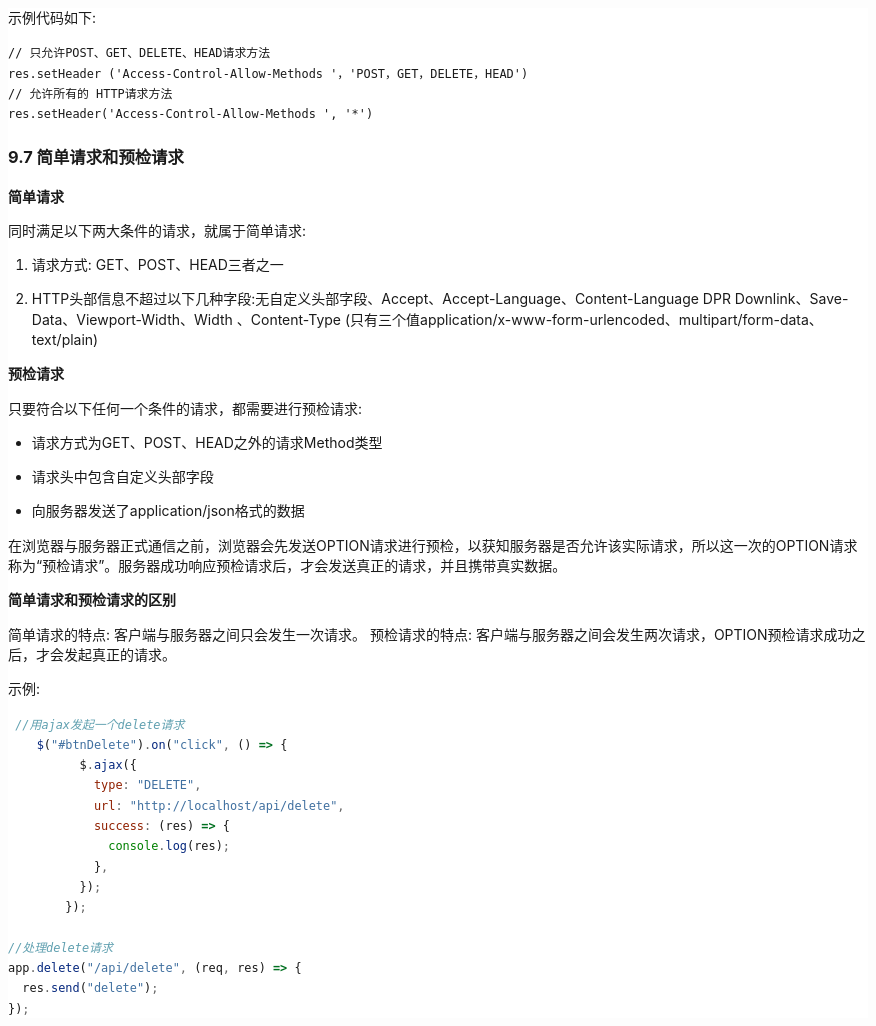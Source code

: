 示例代码如下:

```
// 只允许POST、GET、DELETE、HEAD请求方法
res.setHeader ('Access-Control-Allow-Methods '，'POST，GET，DELETE，HEAD')
// 允许所有的 HTTP请求方法
res.setHeader('Access-Control-Allow-Methods ', '*')

```



### 9.7 简单请求和预检请求

**简单请求**

同时满足以下两大条件的请求，就属于简单请求:

1. 请求方式: GET、POST、HEAD三者之一

2. HTTP头部信息不超过以下几种字段:无自定义头部字段、Accept、Accept-Language、Content-Language
   DPR Downlink、Save-Data、Viewport-Width、Width 、Content-Type (只有三个值application/x-www-form-urlencoded、multipart/form-data、text/plain)



**预检请求**

只要符合以下任何一个条件的请求，都需要进行预检请求:

- 请求方式为GET、POST、HEAD之外的请求Method类型

- 请求头中包含自定义头部字段
- 向服务器发送了application/json格式的数据

在浏览器与服务器正式通信之前，浏览器会先发送ОPTION请求进行预检，以获知服务器是否允许该实际请求，所以这一次的OPTION请求称为“预检请求”。服务器成功响应预检请求后，才会发送真正的请求，并且携带真实数据。

**简单请求和预检请求的区别**

简单请求的特点: 客户端与服务器之间只会发生一次请求。
预检请求的特点: 客户端与服务器之间会发生两次请求，OPTION预检请求成功之后，才会发起真正的请求。

示例:

```js
 //用ajax发起一个delete请求 
	$("#btnDelete").on("click", () => {
          $.ajax({
            type: "DELETE",
            url: "http://localhost/api/delete",
            success: (res) => {
              console.log(res);
            },
          });
        });

//处理delete请求
app.delete("/api/delete", (req, res) => {
  res.send("delete");
});
```
